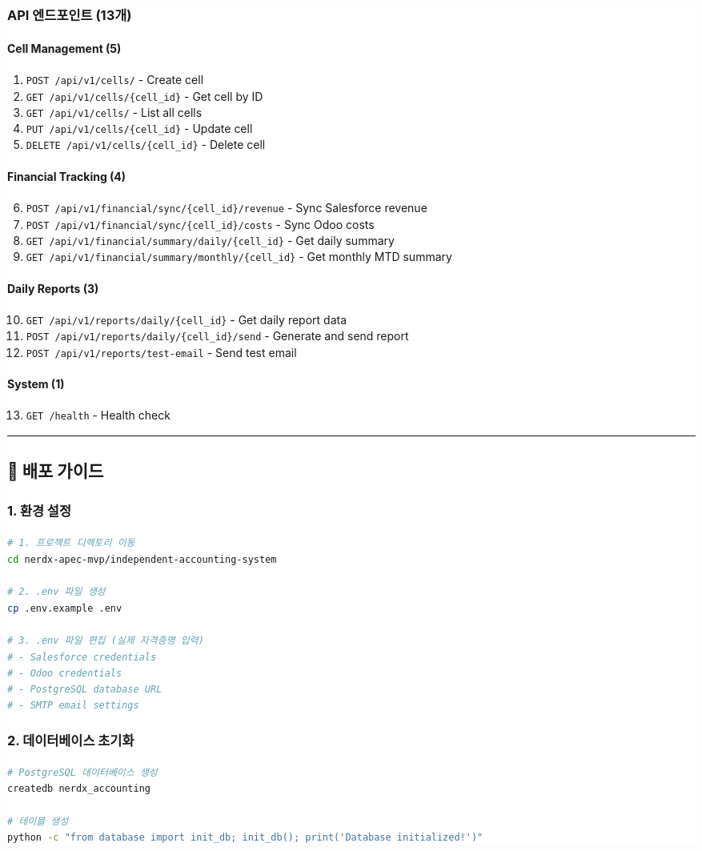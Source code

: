 ### API 엔드포인트 (13개)

#### Cell Management (5)
1. `POST /api/v1/cells/` - Create cell
2. `GET /api/v1/cells/{cell_id}` - Get cell by ID
3. `GET /api/v1/cells/` - List all cells
4. `PUT /api/v1/cells/{cell_id}` - Update cell
5. `DELETE /api/v1/cells/{cell_id}` - Delete cell

#### Financial Tracking (4)
6. `POST /api/v1/financial/sync/{cell_id}/revenue` - Sync Salesforce revenue
7. `POST /api/v1/financial/sync/{cell_id}/costs` - Sync Odoo costs
8. `GET /api/v1/financial/summary/daily/{cell_id}` - Get daily summary
9. `GET /api/v1/financial/summary/monthly/{cell_id}` - Get monthly MTD summary

#### Daily Reports (3)
10. `GET /api/v1/reports/daily/{cell_id}` - Get daily report data
11. `POST /api/v1/reports/daily/{cell_id}/send` - Generate and send report
12. `POST /api/v1/reports/test-email` - Send test email

#### System (1)
13. `GET /health` - Health check

---

## 🚀 배포 가이드

### 1. 환경 설정

```bash
# 1. 프로젝트 디렉토리 이동
cd nerdx-apec-mvp/independent-accounting-system

# 2. .env 파일 생성
cp .env.example .env

# 3. .env 파일 편집 (실제 자격증명 입력)
# - Salesforce credentials
# - Odoo credentials
# - PostgreSQL database URL
# - SMTP email settings
```

### 2. 데이터베이스 초기화

```bash
# PostgreSQL 데이터베이스 생성
createdb nerdx_accounting

# 테이블 생성
python -c "from database import init_db; init_db(); print('Database initialized!')"
```
